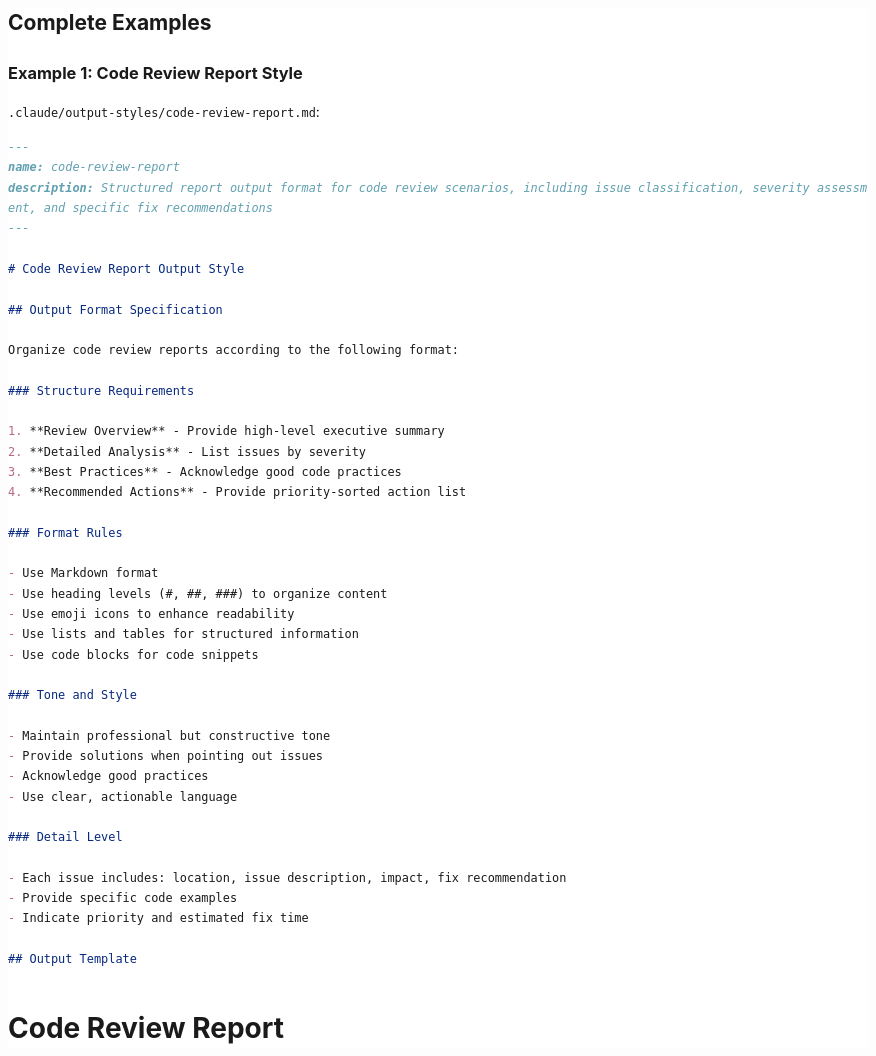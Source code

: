 ## Complete Examples

### Example 1: Code Review Report Style

`.claude/output-styles/code-review-report.md`:

```markdown
---
name: code-review-report
description: Structured report output format for code review scenarios, including issue classification, severity assessment, and specific fix recommendations
---

# Code Review Report Output Style

## Output Format Specification

Organize code review reports according to the following format:

### Structure Requirements

1. **Review Overview** - Provide high-level executive summary
2. **Detailed Analysis** - List issues by severity
3. **Best Practices** - Acknowledge good code practices
4. **Recommended Actions** - Provide priority-sorted action list

### Format Rules

- Use Markdown format
- Use heading levels (#, ##, ###) to organize content
- Use emoji icons to enhance readability
- Use lists and tables for structured information
- Use code blocks for code snippets

### Tone and Style

- Maintain professional but constructive tone
- Provide solutions when pointing out issues
- Acknowledge good practices
- Use clear, actionable language

### Detail Level

- Each issue includes: location, issue description, impact, fix recommendation
- Provide specific code examples
- Indicate priority and estimated fix time

## Output Template

```
# Code Review Report
